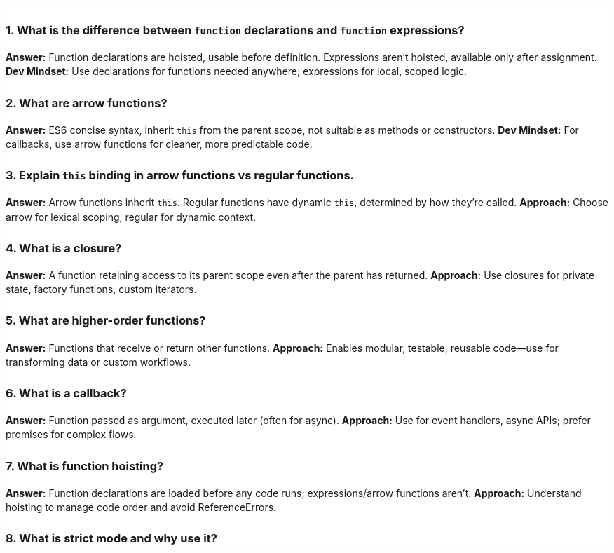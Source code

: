 ***

### 1. What is the difference between `function` declarations and `function` expressions?

**Answer:**
Function declarations are hoisted, usable before definition. Expressions aren’t hoisted, available only after assignment.
**Dev Mindset:** Use declarations for functions needed anywhere; expressions for local, scoped logic.

### 2. What are arrow functions?

**Answer:**
ES6 concise syntax, inherit `this` from the parent scope, not suitable as methods or constructors.
**Dev Mindset:** For callbacks, use arrow functions for cleaner, more predictable code.

### 3. Explain `this` binding in arrow functions vs regular functions.

**Answer:**
Arrow functions inherit `this`. Regular functions have dynamic `this`, determined by how they’re called.
**Approach:** Choose arrow for lexical scoping, regular for dynamic context.

### 4. What is a closure?

**Answer:**
A function retaining access to its parent scope even after the parent has returned.
**Approach:** Use closures for private state, factory functions, custom iterators.

### 5. What are higher-order functions?

**Answer:**
Functions that receive or return other functions.
**Approach:** Enables modular, testable, reusable code—use for transforming data or custom workflows.

### 6. What is a callback?

**Answer:**
Function passed as argument, executed later (often for async).
**Approach:** Use for event handlers, async APIs; prefer promises for complex flows.

### 7. What is function hoisting?

**Answer:**
Function declarations are loaded before any code runs; expressions/arrow functions aren’t.
**Approach:** Understand hoisting to manage code order and avoid ReferenceErrors.

### 8. What is strict mode and why use it?
